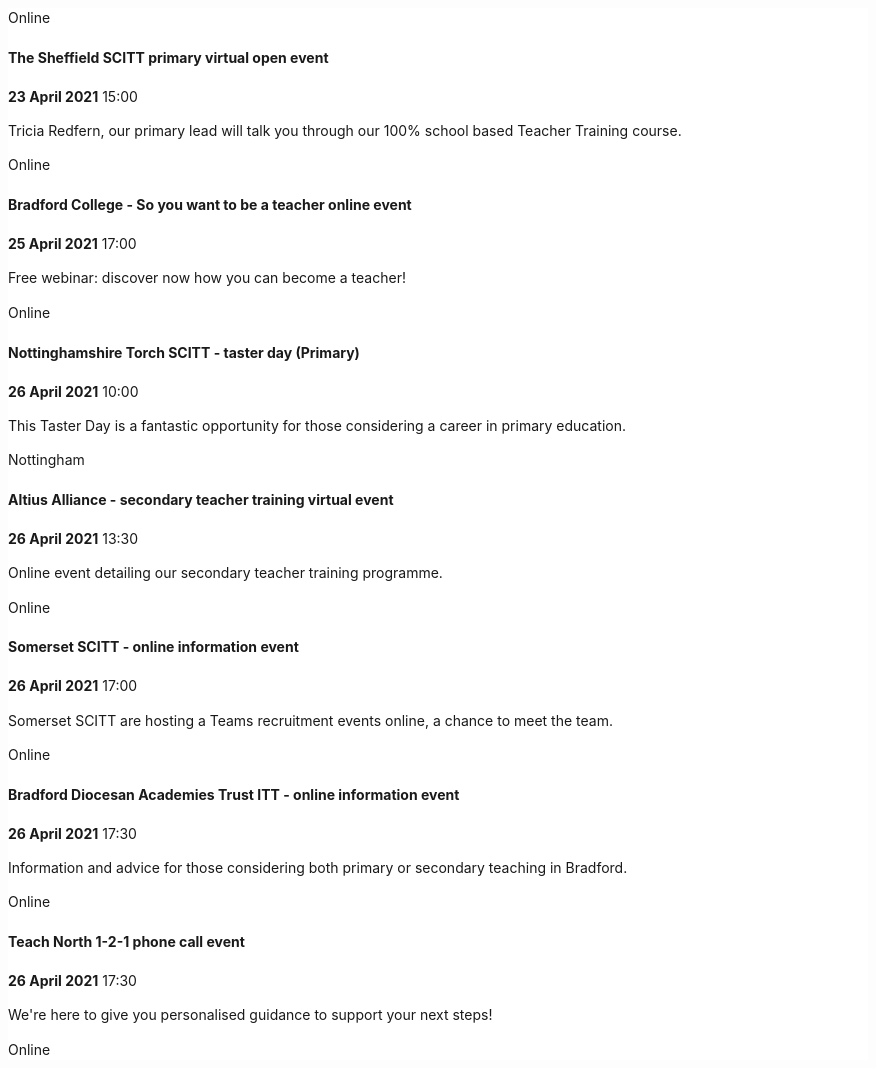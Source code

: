 <span class="location">Online</span></div> </div> </div> <div class="event\_pod\_wrapper"> <div class="event\_block provider purple"> <a href="/teaching-events/training-provider-events/210423-the-sheffield-scitt-primary-virtual-open-event"></a> <h4 class="pod\_title">The Sheffield SCITT primary virtual open event</h4> <p class="pod\_date-time"><strong><span class="date-display-single" content="2021-04-23T15:00:00+01:00" datatype="xsd:dateTime" property="dc:date">23 April 2021</span></strong> <span class="date-display-single" content="2021-04-23T15:00:00+01:00" datatype="xsd:dateTime" property="dc:date">15:00</span></p> <p class="pod\_summary">Tricia Redfern, our primary lead will talk you through our 100% school based Teacher Training course.</p> <div class="event\_block\_location"> <i class="icon-map-marker"></i> <span class="location">Online</span></div> </div> </div> <div class="event\_pod\_wrapper"> <div class="event\_block provider purple"> <a href="/teaching-events/training-provider-events/210425-bradford-college-so-you-want-to-be-a-teacher-online-event"></a> <h4 class="pod\_title">Bradford College - So you want to be a teacher online event</h4> <p class="pod\_date-time"><strong><span class="date-display-single" content="2021-04-25T17:00:00+01:00" datatype="xsd:dateTime" property="dc:date">25 April 2021</span></strong> <span class="date-display-single" content="2021-04-25T17:00:00+01:00" datatype="xsd:dateTime" property="dc:date">17:00</span></p> <p class="pod\_summary">Free webinar: discover now how you can become a teacher!</p> <div class="event\_block\_location"> <i class="icon-map-marker"></i> <span class="location">Online</span></div> </div> </div> <div class="event\_pod\_wrapper"> <div class="event\_block provider purple"> <a href="/teaching-events/training-provider-events/210426-nottinghamshire-torch-scitt-taster-day-primary"></a> <h4 class="pod\_title">Nottinghamshire Torch SCITT - taster day (Primary)</h4> <p class="pod\_date-time"><strong><span class="date-display-single" content="2021-04-26T10:00:00+01:00" datatype="xsd:dateTime" property="dc:date">26 April 2021</span></strong> <span class="date-display-single" content="2021-04-26T10:00:00+01:00" datatype="xsd:dateTime" property="dc:date">10:00</span></p> <p class="pod\_summary">This Taster Day is a fantastic opportunity for those considering a career in primary education.</p> <div class="event\_block\_location"> <i class="icon-map-marker"></i> <span class="location">Nottingham</span></div> </div> </div> <div class="event\_pod\_wrapper"> <div class="event\_block provider purple"> <a href="/teaching-events/training-provider-events/210426-altius-alliance-secondary-teacher-training-virtual-event"></a> <h4 class="pod\_title">Altius Alliance - secondary teacher training virtual event</h4> <p class="pod\_date-time"><strong><span class="date-display-single" content="2021-04-26T13:30:00+01:00" datatype="xsd:dateTime" property="dc:date">26 April 2021</span></strong> <span class="date-display-single" content="2021-04-26T13:30:00+01:00" datatype="xsd:dateTime" property="dc:date">13:30</span></p> <p class="pod\_summary">Online event detailing our secondary teacher training programme.</p> <div class="event\_block\_location"> <i class="icon-map-marker"></i> <span class="location">Online</span></div> </div> </div> <div class="event\_pod\_wrapper"> <div class="event\_block provider purple"> <a href="/teaching-events/training-provider-events/210426-somerset-scitt-online-information-event"></a> <h4 class="pod\_title">Somerset SCITT - online information event</h4> <p class="pod\_date-time"><strong><span class="date-display-single" content="2021-04-26T17:00:00+01:00" datatype="xsd:dateTime" property="dc:date">26 April 2021</span></strong> <span class="date-display-single" content="2021-04-26T17:00:00+01:00" datatype="xsd:dateTime" property="dc:date">17:00</span></p> <p class="pod\_summary">Somerset SCITT are hosting a Teams recruitment events online, a chance to meet the team.</p> <div class="event\_block\_location"> <i class="icon-map-marker"></i> <span class="location">Online</span></div> </div> </div> <div class="event\_pod\_wrapper"> <div class="event\_block provider purple"> <a href="/teaching-events/training-provider-events/210426-bradford-diocesan-academies-trust-itt-online-information-event"></a> <h4 class="pod\_title">Bradford Diocesan Academies Trust ITT - online information event</h4> <p class="pod\_date-time"><strong><span class="date-display-single" content="2021-04-26T17:30:00+01:00" datatype="xsd:dateTime" property="dc:date">26 April 2021</span></strong> <span class="date-display-single" content="2021-04-26T17:30:00+01:00" datatype="xsd:dateTime" property="dc:date">17:30</span></p> <p class="pod\_summary">Information and advice for those considering both primary or secondary teaching in Bradford.</p> <div class="event\_block\_location"> <i class="icon-map-marker"></i> <span class="location">Online</span></div> </div> </div> <div class="event\_pod\_wrapper"> <div class="event\_block provider purple"> <a href="/teaching-events/training-provider-events/210426-teach-north-1-2-1-phone-call-event"></a> <h4 class="pod\_title">Teach North 1-2-1 phone call event</h4> <p class="pod\_date-time"><strong><span class="date-display-single" content="2021-04-26T17:30:00+01:00" datatype="xsd:dateTime" property="dc:date">26 April 2021</span></strong> <span class="date-display-single" content="2021-04-26T17:30:00+01:00" datatype="xsd:dateTime" property="dc:date">17:30</span></p> <p class="pod\_summary">We&#039;re here to give you personalised guidance to support your next steps!</p> <div class="event\_block\_location"> <i class="icon-map-marker"></i> <span class="location">Online</span></div> </div> </div> <div class="event\_pod\_wrapper"> <div class="event\_block provider purple">
